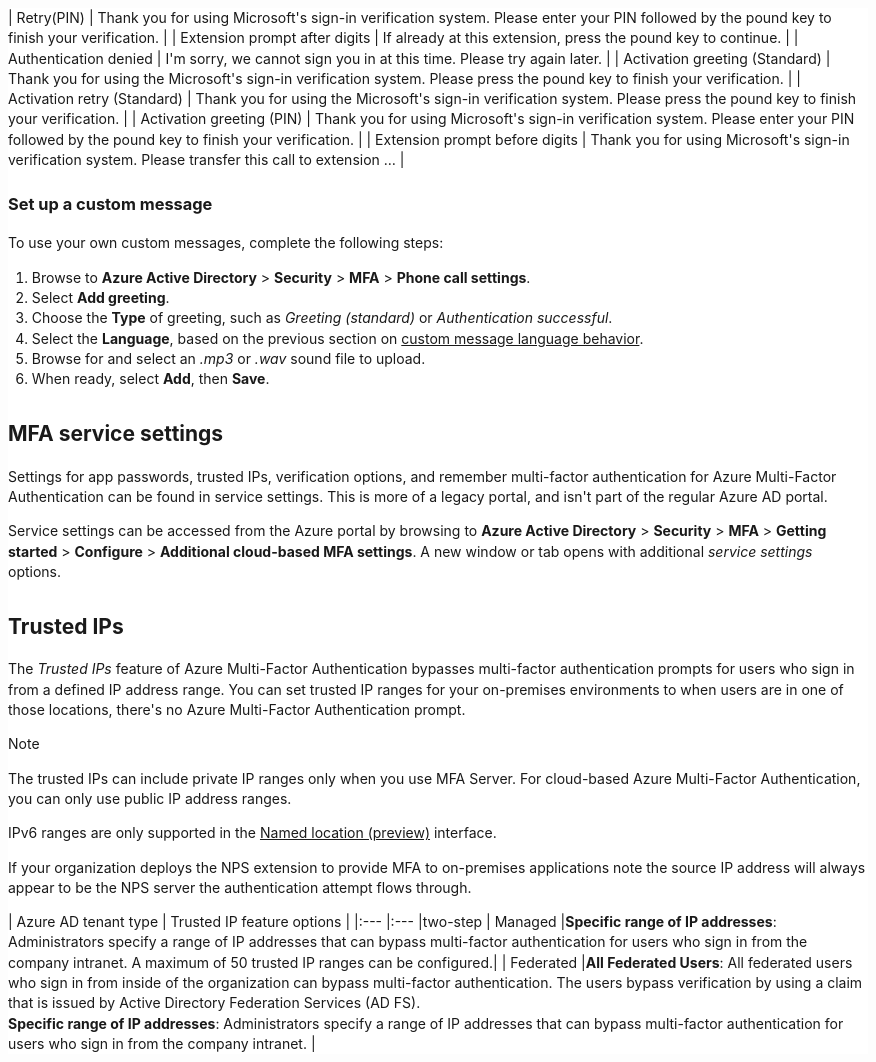 | Retry(PIN) | Thank you for using Microsoft's sign-in verification system. Please enter your PIN followed by the pound key to finish your verification. |
| Extension prompt after digits | If already at this extension, press the pound key to continue. |
| Authentication denied | I'm sorry, we cannot sign you in at this time. Please try again later. |
| Activation greeting (Standard) | Thank you for using the Microsoft's sign-in verification system. Please press the pound key to finish your verification. |
| Activation retry (Standard) | Thank you for using the Microsoft's sign-in verification system. Please press the pound key to finish your verification. |
| Activation greeting (PIN) | Thank you for using Microsoft's sign-in verification system. Please enter your PIN followed by the pound key to finish your verification. |
| Extension prompt before digits | Thank you for using Microsoft's sign-in verification system. Please transfer this call to extension … |

### Set up a custom message

To use your own custom messages, complete the following steps:

1. Browse to **Azure Active Directory** > **Security** > **MFA** > **Phone call settings**.
1. Select **Add greeting**.
1. Choose the **Type** of greeting, such as *Greeting (standard)* or  *Authentication successful*.
1. Select the **Language**, based on the previous section on [custom message language behavior](#custom-message-language-behavior).
1. Browse for and select an *.mp3* or *.wav* sound file to upload.
1. When ready, select **Add**, then **Save**.

## MFA service settings

Settings for app passwords, trusted IPs, verification options, and remember multi-factor authentication for Azure Multi-Factor Authentication can be found in service settings. This is more of a legacy portal, and isn't part of the regular Azure AD portal.

Service settings can be accessed from the Azure portal by browsing to **Azure Active Directory** > **Security** > **MFA** > **Getting started** > **Configure** > **Additional cloud-based MFA settings**. A new window or tab opens with additional *service settings* options.

## Trusted IPs

The _Trusted IPs_ feature of Azure Multi-Factor Authentication bypasses multi-factor authentication prompts for users who sign in from a defined IP address range. You can set trusted IP ranges for your on-premises environments to when users are in one of those locations, there's no Azure Multi-Factor Authentication prompt.

> [!NOTE]
> The trusted IPs can include private IP ranges only when you use MFA Server. For cloud-based Azure Multi-Factor Authentication, you can only use public IP address ranges.
>
> IPv6 ranges are only supported in the [Named location (preview)](../conditional-access/location-condition.md#preview-features) interface.

If your organization deploys the NPS extension to provide MFA to on-premises applications note the source IP address will always appear to be the NPS server the authentication attempt flows through.

| Azure AD tenant type | Trusted IP feature options |
|:--- |:--- |two-step
| Managed |**Specific range of IP addresses**: Administrators specify a range of IP addresses that can bypass multi-factor authentication for users who sign in from the company intranet. A maximum of 50 trusted IP ranges can be configured.|
| Federated |**All Federated Users**: All federated users who sign in from inside of the organization can bypass multi-factor authentication. The users bypass verification by using a claim that is issued by Active Directory Federation Services (AD FS).<br/>**Specific range of IP addresses**: Administrators specify a range of IP addresses that can bypass multi-factor authentication for users who sign in from the company intranet. |
